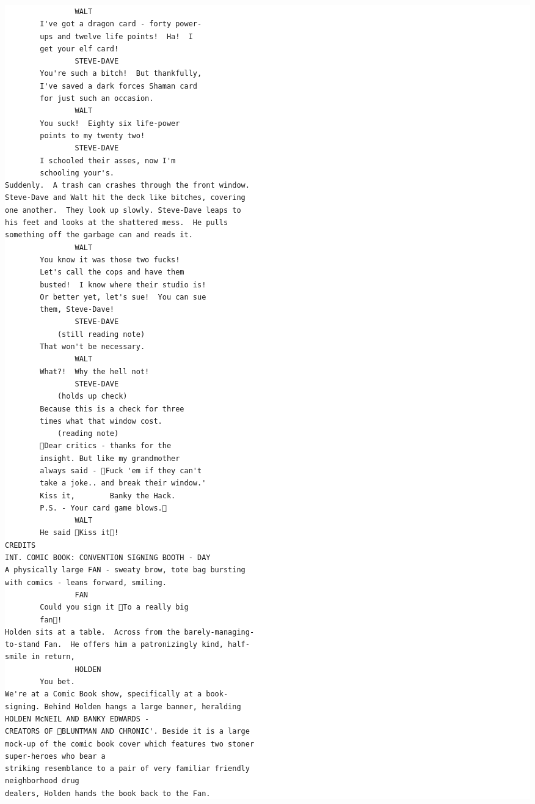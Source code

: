 					WALT
			I've got a dragon card - forty power-
			ups and twelve life points!  Ha!  I 
			get your elf card!
					STEVE-DAVE
			You're such a bitch!  But thankfully, 
			I've saved a dark forces Shaman card 
			for just such an occasion.
					WALT
			You suck!  Eighty six life-power 
			points to my twenty two!
					STEVE-DAVE
			I schooled their asses, now I'm 
			schooling your's.
	Suddenly.  A trash can crashes through the front window. 
	Steve-Dave and Walt hit the deck like bitches, covering 
	one another.  They look up slowly. Steve-Dave leaps to 
	his feet and looks at the shattered mess.  He pulls 
	something off the garbage can and reads it.
					WALT
			You know it was those two fucks!  
			Let's call the cops and have them 
			busted!  I know where their studio is!  
			Or better yet, let's sue!  You can sue 
			them, Steve-Dave!
					STEVE-DAVE
				(still reading note)
			That won't be necessary.
					WALT
			What?!  Why the hell not!
					STEVE-DAVE
				(holds up check)
			Because this is a check for three 
			times what that window cost.
				(reading note)
			Dear critics - thanks for the 
			insight. But like my grandmother 
			always said - Fuck 'em if they can't 
			take a joke.. and break their window.'  
			Kiss it,		Banky the Hack. 
			P.S. - Your card game blows.
					WALT
			He said Kiss it!
	CREDITS
	INT. COMIC BOOK: CONVENTION SIGNING BOOTH - DAY
	A physically large FAN - sweaty brow, tote bag bursting 
	with comics - leans forward, smiling.
					FAN
			Could you sign it To a really big 
			fan!
	Holden sits at a table.  Across from the barely-managing-
	to-stand Fan.  He offers him a patronizingly kind, half-
	smile in return,
					HOLDEN
			You bet.
	We're at a Comic Book show, specifically at a book-
	signing. Behind Holden hangs a large banner, heralding 
	HOLDEN McNEIL AND BANKY EDWARDS -
	CREATORS OF BLUNTMAN AND CHRONIC'. Beside it is a large 
	mock-up of the comic book cover which features two stoner 
	super-heroes who bear a
	striking resemblance to a pair of very familiar friendly 
	neighborhood drug
	dealers, Holden hands the book back to the Fan.
